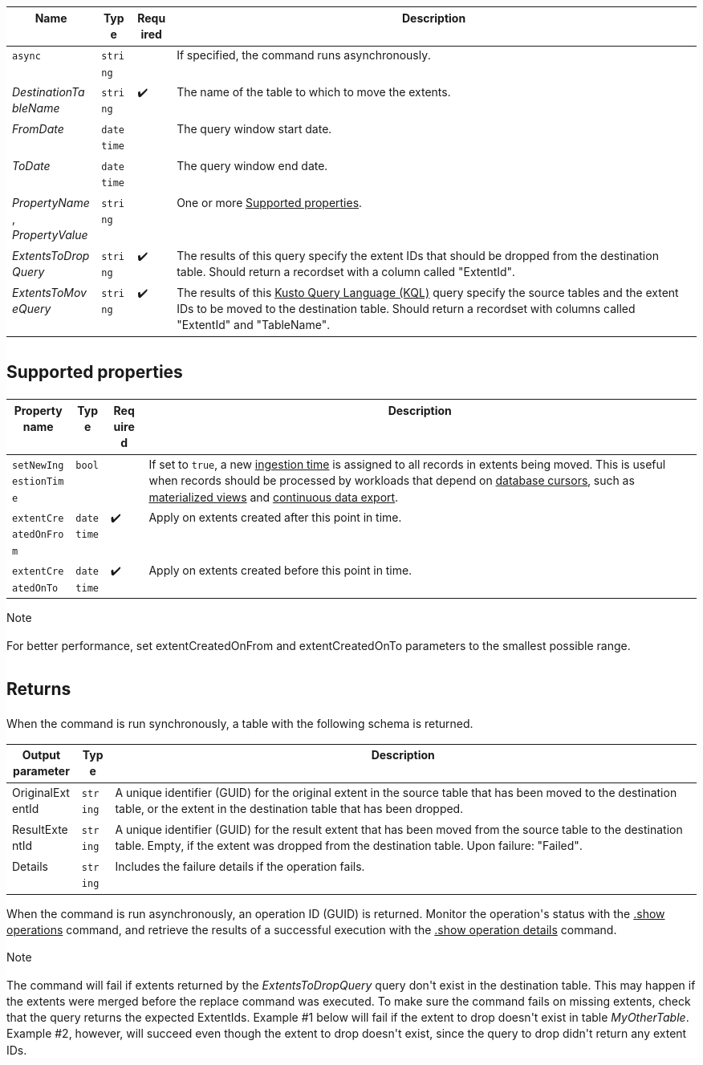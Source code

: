 |Name|Type|Required|Description|
|--|--|--|--|
|`async`| `string` ||If specified, the command runs asynchronously.|
|*DestinationTableName*| `string` | :heavy_check_mark:|The name of the table to which to move the extents.|
|*FromDate*| `datetime` ||The query window start date.|
|*ToDate*| `datetime` ||The query window end date.|
|*PropertyName*, *PropertyValue*| `string` ||One or more [Supported properties](#supported-properties).|
|*ExtentsToDropQuery*| `string` | :heavy_check_mark:|The results of this query specify the extent IDs that should be dropped from the destination table. Should return a recordset with a column called "ExtentId".|
|*ExtentsToMoveQuery*| `string` | :heavy_check_mark:|The results of this [Kusto Query Language (KQL)](../query/index.md) query specify the source tables and the extent IDs to be moved to the destination table. Should return a recordset with columns called "ExtentId" and "TableName".|

## Supported properties

| Property name | Type | Required | Description |
|--|--|--|--|
| `setNewIngestionTime` | `bool` |  | If set to `true`, a new [ingestion time](../query/ingestion-time-function.md) is assigned to all records in extents being moved. This is useful when records should be processed by workloads that depend on [database cursors](database-cursor.md), such as [materialized views](materialized-views/materialized-view-overview.md) and [continuous data export](data-export/continuous-data-export.md). |
| `extentCreatedOnFrom` | `datetime` |  :heavy_check_mark: | Apply on extents created after this point in time. |
| `extentCreatedOnTo` | `datetime` |  :heavy_check_mark: | Apply on extents created before this point in time. |

> [!NOTE]
> For better performance, set extentCreatedOnFrom and extentCreatedOnTo parameters to the smallest possible range.

## Returns

When the command is run synchronously, a table with the following schema is returned.

| Output parameter | Type | Description |
|--|--|--|
| OriginalExtentId | `string` | A unique identifier (GUID) for the original extent in the source table that has been moved to the destination table, or the extent in the destination table that has been dropped. |
| ResultExtentId | `string` | A unique identifier (GUID) for the result extent that has been moved from the source table to the destination table. Empty, if the extent was dropped from the destination table. Upon failure: "Failed". |
| Details | `string` | Includes the failure details if the operation fails. |

When the command is run asynchronously, an operation ID (GUID) is returned. Monitor the operation's status with the [.show operations](operations.md#show-operations) command, and retrieve the results of a successful execution with the [.show operation details](operations.md#show-operation-details) command.

> [!NOTE]
> The command will fail if extents returned by the *ExtentsToDropQuery* query don't exist in the destination table. This may happen if the extents were merged before the replace command was executed.
> To make sure the command fails on missing extents, check that the query returns the expected ExtentIds. Example #1 below will fail if the extent to drop doesn't exist in table *MyOtherTable*. Example #2, however, will succeed even though the extent to drop doesn't exist, since the query to drop didn't return any extent IDs.
